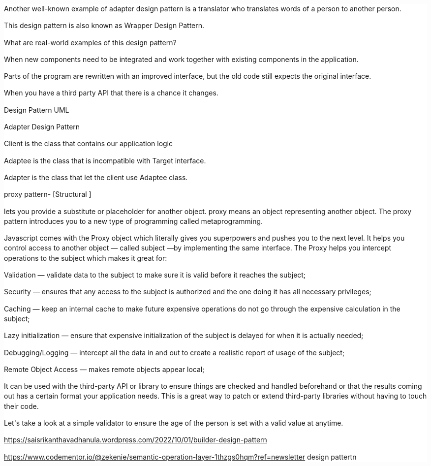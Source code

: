 Another well-known example of adapter design pattern is a translator who translates words of a person to another person.

This design pattern is also known as Wrapper Design Pattern.

What are real-world examples of this design pattern?

When new components need to be integrated and work together with existing components in the application.

Parts of the program are rewritten with an improved interface, but the old code still expects the original interface.

When you have a third party API that there is a chance it changes.

Design Pattern UML

Adapter Design Pattern

Client is the class that contains our application logic

Adaptee is the class that is incompatible with Target interface.

Adapter is the class that let the client use Adaptee class.

proxy pattern- [Structural ]

lets you provide a substitute or placeholder for another object. proxy means an object representing another object. The proxy pattern introduces you to a new type of programming called metaprogramming.

Javascript comes with the Proxy object which literally gives you superpowers and pushes you to the next level. It helps you control access to another object — called subject —by implementing the same interface. The Proxy helps you intercept operations to the subject which makes it great for:

Validation — validate data to the subject to make sure it is valid before it reaches the subject;

Security — ensures that any access to the subject is authorized and the one doing it has all necessary privileges;

Caching — keep an internal cache to make future expensive operations do not go through the expensive calculation in the subject;

Lazy initialization — ensure that expensive initialization of the subject is delayed for when it is actually needed;

Debugging/Logging — intercept all the data in and out to create a realistic report of usage of the subject;

Remote Object Access — makes remote objects appear local;

It can be used with the third-party API or library to ensure things are checked and handled beforehand or that the results coming out has a certain format your application needs. This is a great way to patch or extend third-party libraries without having to touch their code.

Let's take a look at a simple validator to ensure the age of the person is set with a valid value at anytime.

https://saisrikanthavadhanula.wordpress.com/2022/10/01/builder-design-pattern

https://www.codementor.io/@zekenie/semantic-operation-layer-1thzgs0hqm?ref=newsletter design pattertn
